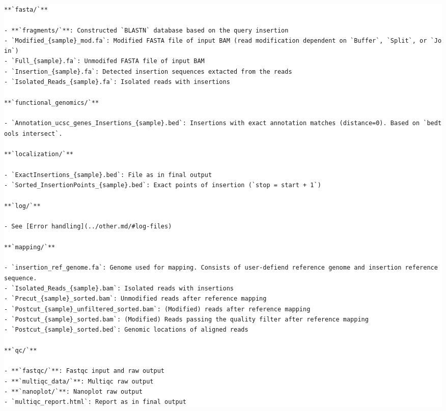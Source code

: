 

    **`fasta/`**

    - **`fragments/`**: Constructed `BLASTN` database based on the query insertion
    - `Modified_{sample}_mod.fa`: Modified FASTA file of input BAM (read modification dependent on `Buffer`, `Split`, or `Join`)
    - `Full_{sample}.fa`: Unmodifed FASTA file of input BAM
    - `Insertion_{sample}.fa`: Detected insertion sequences extacted from the reads
    - `Isolated_Reads_{sample}.fa`: Isolated reads with insertions

    **`functional_genomics/`**
    
    - `Annotation_ucsc_genes_Insertions_{sample}.bed`: Insertions with exact annotation matches (distance=0). Based on `bedtools intersect`.

    **`localization/`**

    - `ExactInsertions_{sample}.bed`: File as in final output
    - `Sorted_InsertionPoints_{sample}.bed`: Exact points of insertion (`stop = start + 1`)

    **`log/`**

    - See [Error handling](../other.md/#log-files)

    **`mapping/`**

    - `insertion_ref_genome.fa`: Genome used for mapping. Consists of user-defiend reference genome and insertion reference sequence.
    - `Isolated_Reads_{sample}.bam`: Isolated reads with insertions
    - `Precut_{sample}_sorted.bam`: Unmodified reads after reference mapping
    - `Postcut_{sample}_unfiltered_sorted.bam`: (Modified) reads after reference mapping
    - `Postcut_{sample}_sorted.bam`: (Modified) Reads passing the quality filter after reference mapping
    - `Postcut_{sample}_sorted.bed`: Genomic locations of aligned reads

    **`qc/`**

    - **`fastqc/`**: Fastqc input and raw output
    - **`multiqc_data/`**: Multiqc raw output
    - **`nanoplot/`**: Nanoplot raw output
    - `multiqc_report.html`: Report as in final output

